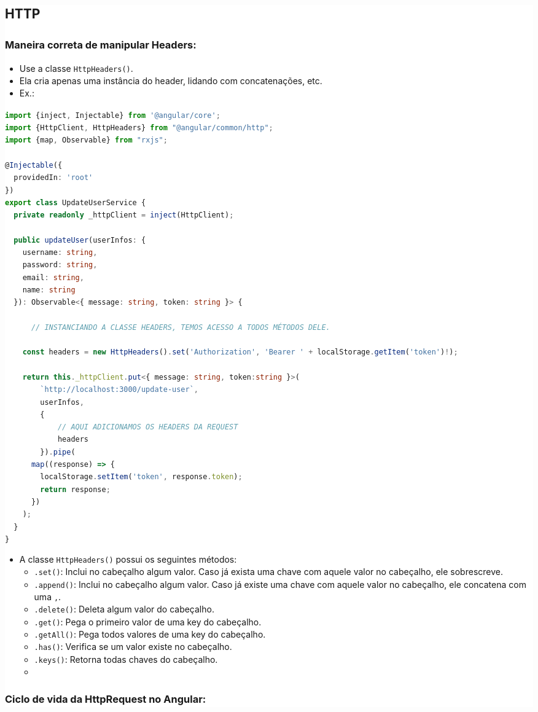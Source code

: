 ## HTTP

### Maneira correta de manipular Headers:

- Use a classe `HttpHeaders()`.
- Ela cria apenas uma instância do header, lidando com concatenações, etc.
- Ex.:

```ts
import {inject, Injectable} from '@angular/core';
import {HttpClient, HttpHeaders} from "@angular/common/http";
import {map, Observable} from "rxjs";

@Injectable({
  providedIn: 'root'
})
export class UpdateUserService {
  private readonly _httpClient = inject(HttpClient);

  public updateUser(userInfos: {
    username: string,
    password: string,
    email: string,
    name: string
  }): Observable<{ message: string, token: string }> {
      
      // INSTANCIANDO A CLASSE HEADERS, TEMOS ACESSO A TODOS MÉTODOS DELE.
      
    const headers = new HttpHeaders().set('Authorization', 'Bearer ' + localStorage.getItem('token')!);
        
    return this._httpClient.put<{ message: string, token:string }>(
        `http://localhost:3000/update-user`, 
        userInfos, 
        {
            // AQUI ADICIONAMOS OS HEADERS DA REQUEST
            headers
        }).pipe(
      map((response) => {
        localStorage.setItem('token', response.token);
        return response;
      })
    );
  }
}
```

- A classe `HttpHeaders()` possui os seguintes métodos:
  - `.set()`: Inclui no cabeçalho algum valor. Caso já exista uma chave com aquele
    valor no cabeçalho, ele sobrescreve.
  - `.append()`: Inclui no cabeçalho algum valor. Caso já existe uma chave com aquele
    valor no cabeçalho, ele concatena com uma `,`.
  - `.delete()`: Deleta algum valor do cabeçalho.
  - `.get()`: Pega o primeiro valor de uma key do cabeçalho.
  - `.getAll()`: Pega todos valores de uma key do cabeçalho.
  - `.has()`: Verifica se um valor existe no cabeçalho.
  - `.keys()`: Retorna todas chaves do cabeçalho.
  - 
### Ciclo de vida da HttpRequest no Angular:
